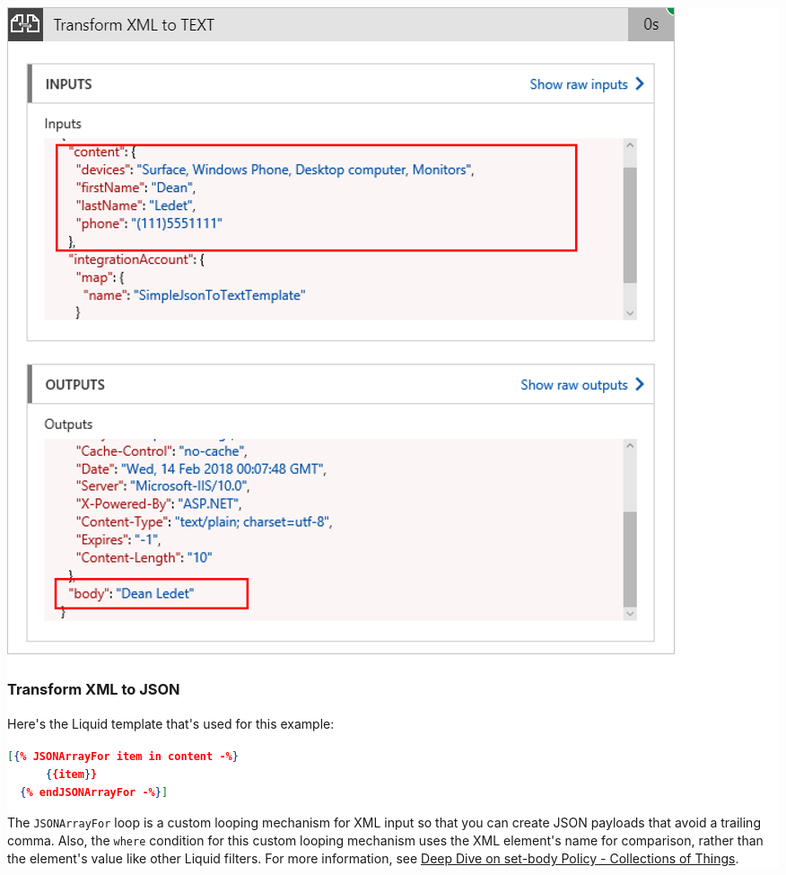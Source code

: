![Example output JSON to text](./media/logic-apps-enterprise-integration-liquid-transform/example-output-jsontotext.png)

<a name="xml-json"></a>

### Transform XML to JSON

Here's the Liquid template that's used for this example:

``` json
[{% JSONArrayFor item in content -%}
      {{item}}
  {% endJSONArrayFor -%}]
```

The `JSONArrayFor` loop is a custom looping mechanism for XML input so that you can create JSON payloads that avoid a trailing comma. Also, the `where` condition for this custom looping mechanism uses the XML element's name for comparison, rather than the element's value like other Liquid filters. For more information, see [Deep Dive on set-body Policy - Collections of Things](https://azure.microsoft.com/blog/deep-dive-on-set-body-policy).
